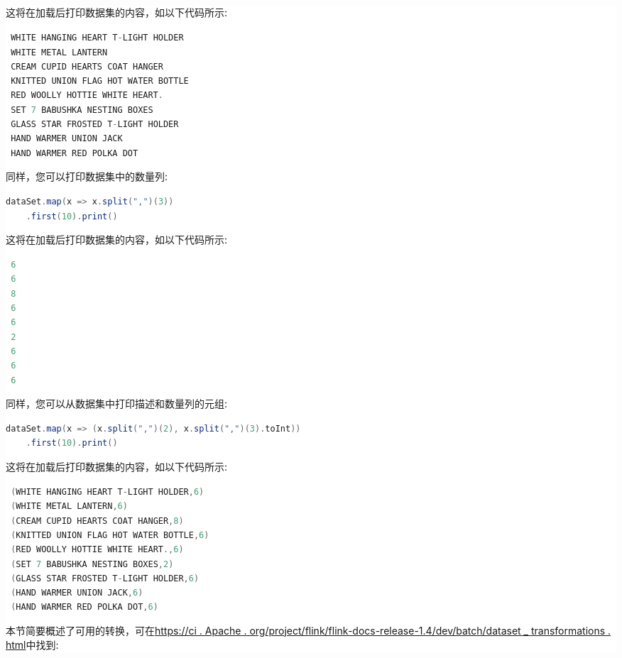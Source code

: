 这将在加载后打印数据集的内容，如以下代码所示:

```scala
 WHITE HANGING HEART T-LIGHT HOLDER
 WHITE METAL LANTERN
 CREAM CUPID HEARTS COAT HANGER
 KNITTED UNION FLAG HOT WATER BOTTLE
 RED WOOLLY HOTTIE WHITE HEART.
 SET 7 BABUSHKA NESTING BOXES
 GLASS STAR FROSTED T-LIGHT HOLDER
 HAND WARMER UNION JACK
 HAND WARMER RED POLKA DOT
```

同样，您可以打印数据集中的数量列:

```scala
dataSet.map(x => x.split(",")(3))
    .first(10).print()
```

这将在加载后打印数据集的内容，如以下代码所示:

```scala
 6
 6
 8
 6
 6
 2
 6
 6
 6
```

同样，您可以从数据集中打印描述和数量列的元组:

```scala
dataSet.map(x => (x.split(",")(2), x.split(",")(3).toInt))
    .first(10).print()
```

这将在加载后打印数据集的内容，如以下代码所示:

```scala
 (WHITE HANGING HEART T-LIGHT HOLDER,6)
 (WHITE METAL LANTERN,6)
 (CREAM CUPID HEARTS COAT HANGER,8)
 (KNITTED UNION FLAG HOT WATER BOTTLE,6)
 (RED WOOLLY HOTTIE WHITE HEART.,6)
 (SET 7 BABUSHKA NESTING BOXES,2)
 (GLASS STAR FROSTED T-LIGHT HOLDER,6)
 (HAND WARMER UNION JACK,6)
 (HAND WARMER RED POLKA DOT,6)
```

本节简要概述了可用的转换，可在[https://ci . Apache . org/project/flink/flink-docs-release-1.4/dev/batch/dataset _ transformations . html](https://ci.apache.org/projects/flink/flink-docs-release-1.4/dev/batch/dataset_transformations.html)中找到:
